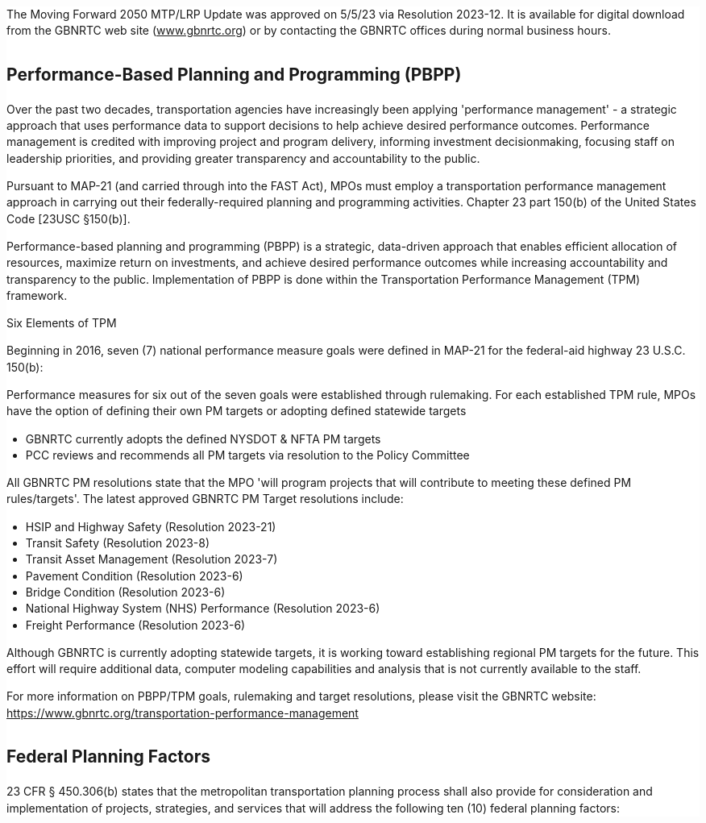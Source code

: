The Moving Forward 2050 MTP/LRP Update was approved on 5/5/23 via Resolution 2023-12. It is available for digital download from the GBNRTC web site (www.gbnrtc.org) or by contacting the GBNRTC offices during normal business hours.

## Performance-Based Planning and Programming (PBPP)

Over the past two decades, transportation agencies have increasingly been applying 'performance management' - a strategic approach that uses performance data to support decisions to help achieve desired performance outcomes. Performance management is credited with improving project and program delivery, informing investment decisionmaking, focusing staff on leadership priorities, and providing greater transparency and accountability to the public.

Pursuant to MAP-21 (and carried through into the FAST Act), MPOs must employ a transportation performance management approach in carrying out their federally-required planning and programming activities. Chapter 23 part 150(b) of the United States Code [23USC §150(b)].

Performance-based planning and programming (PBPP) is a strategic, data-driven approach that enables efficient allocation of resources, maximize return on investments, and achieve desired performance outcomes while increasing accountability and transparency to the public. Implementation of PBPP is done within the Transportation Performance Management (TPM) framework.

Six Elements of TPM


Beginning in 2016, seven (7) national performance measure goals were defined in MAP-21 for the federal-aid highway 23 U.S.C. 150(b):


Performance measures for six out of the seven goals were established through rulemaking. For each established TPM rule, MPOs have the option of defining their own PM targets or adopting defined statewide targets

- GBNRTC currently adopts the defined NYSDOT &amp; NFTA PM targets
- PCC reviews and recommends all PM targets via resolution to the Policy Committee

All GBNRTC PM resolutions state that the MPO 'will program projects that will contribute to meeting these defined PM rules/targets'. The latest approved GBNRTC PM Target resolutions include:

- HSIP and Highway Safety (Resolution 2023-21)
- Transit Safety (Resolution 2023-8)
- Transit Asset Management (Resolution 2023-7)
- Pavement Condition (Resolution 2023-6)
- Bridge Condition (Resolution 2023-6)
- National Highway System (NHS) Performance (Resolution 2023-6)
- Freight Performance (Resolution 2023-6)

Although GBNRTC is currently adopting statewide targets, it is working toward establishing regional PM targets for the future. This effort will require additional data, computer modeling capabilities and analysis that is not currently available to the staff.

For more information on PBPP/TPM goals, rulemaking and target resolutions, please visit the GBNRTC website: https://www.gbnrtc.org/transportation-performance-management

## Federal Planning Factors

23 CFR § 450.306(b) states that the metropolitan transportation planning process shall also provide for consideration and implementation of projects, strategies, and services that will address the following ten (10) federal planning factors:
